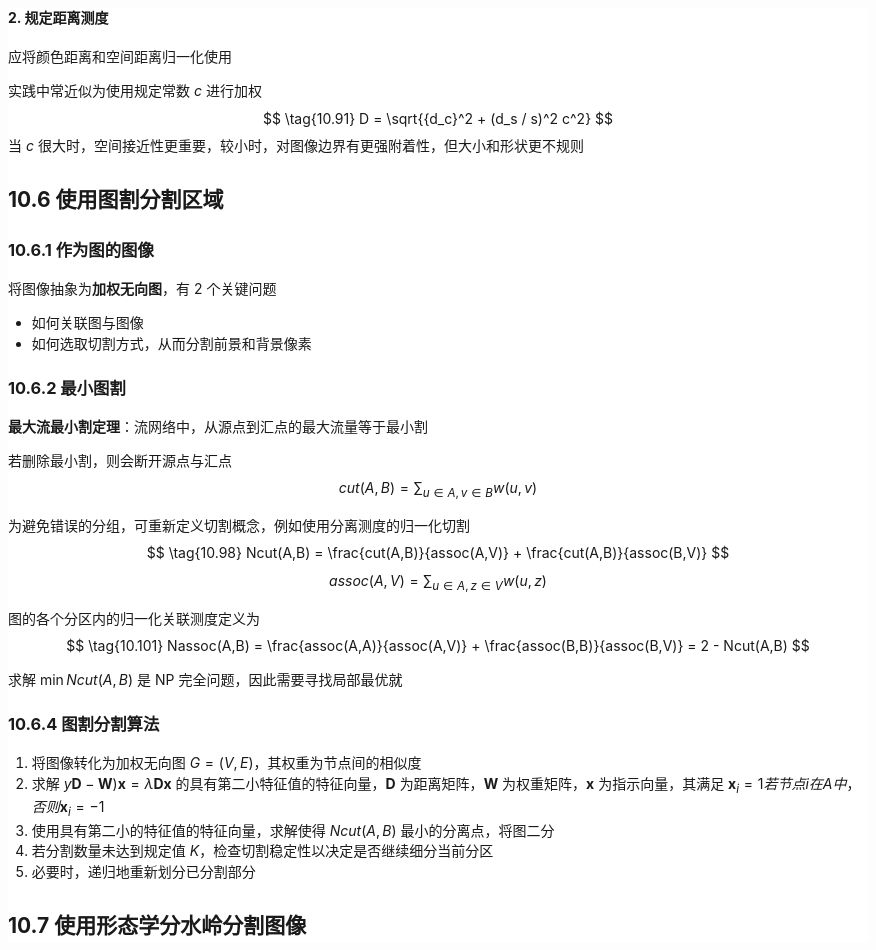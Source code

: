 #### 2. 规定距离测度

应将颜色距离和空间距离归一化使用

实践中常近似为使用规定常数 $c$ 进行加权
$$
\tag{10.91} D = \sqrt{{d_c}^2 + (d_s / s)^2 c^2}
$$
当 $c$ 很大时，空间接近性更重要，较小时，对图像边界有更强附着性，但大小和形状更不规则

## 10.6 使用图割分割区域

### 10.6.1 作为图的图像

将图像抽象为**加权无向图**，有 2 个关键问题
* 如何关联图与图像
* 如何选取切割方式，从而分割前景和背景像素

### 10.6.2 最小图割

**最大流最小割定理**：流网络中，从源点到汇点的最大流量等于最小割

若删除最小割，则会断开源点与汇点
$$
\tag{10.97} cut(A,B) = \sum_{u \in A, v \in B} w(u,v)
$$

为避免错误的分组，可重新定义切割概念，例如使用分离测度的归一化切割
$$
\tag{10.98} Ncut(A,B) = \frac{cut(A,B)}{assoc(A,V)} + \frac{cut(A,B)}{assoc(B,V)}
$$
$$
\tag{10.99} assoc(A,V) = \sum_{u \in A, z \in V} w(u,z)
$$

图的各个分区内的归一化关联测度定义为
$$
\tag{10.101} Nassoc(A,B) = \frac{assoc(A,A)}{assoc(A,V)} + \frac{assoc(B,B)}{assoc(B,V)} = 2 - Ncut(A,B)
$$

求解 $\min Ncut(A,B)$ 是 NP 完全问题，因此需要寻找局部最优就

### 10.6.4 图割分割算法

1. 将图像转化为加权无向图 $G = (V,E)$，其权重为节点间的相似度
2. 求解 $y\boldsymbol{D} - \boldsymbol{W})\boldsymbol{x} = \lambda \boldsymbol{D} \boldsymbol{x}$ 的具有第二小特征值的特征向量，$\boldsymbol{D}$ 为距离矩阵，$\boldsymbol{W}$ 为权重矩阵，$\boldsymbol{x}$ 为指示向量，其满足 $\boldsymbol{x}_i = 1 若节点 i 在 A 中，否则 \boldsymbol{x}_i = -1$
3. 使用具有第二小的特征值的特征向量，求解使得 $Ncut(A,B)$ 最小的分离点，将图二分
4. 若分割数量未达到规定值 $K$，检查切割稳定性以决定是否继续细分当前分区
5. 必要时，递归地重新划分已分割部分

## 10.7 使用形态学分水岭分割图像
